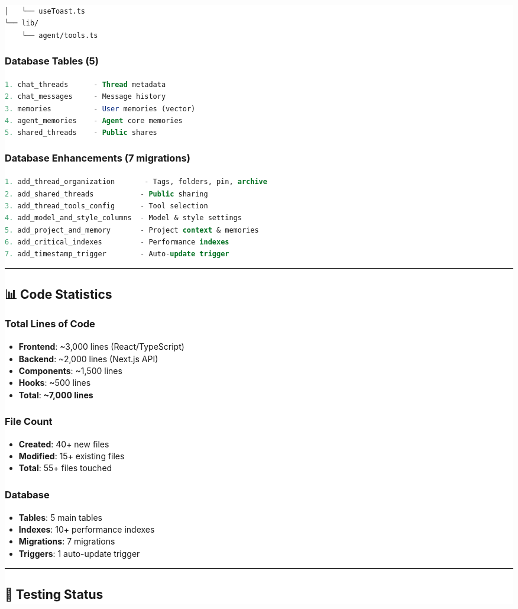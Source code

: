 ```
│   └── useToast.ts
└── lib/
    └── agent/tools.ts
```

### Database Tables (5)
```sql
1. chat_threads      - Thread metadata
2. chat_messages     - Message history
3. memories          - User memories (vector)
4. agent_memories    - Agent core memories
5. shared_threads    - Public shares
```

### Database Enhancements (7 migrations)
```sql
1. add_thread_organization       - Tags, folders, pin, archive
2. add_shared_threads           - Public sharing
3. add_thread_tools_config      - Tool selection
4. add_model_and_style_columns  - Model & style settings
5. add_project_and_memory       - Project context & memories
6. add_critical_indexes         - Performance indexes
7. add_timestamp_trigger        - Auto-update trigger
```

---

## 📊 Code Statistics

### Total Lines of Code
- **Frontend**: ~3,000 lines (React/TypeScript)
- **Backend**: ~2,000 lines (Next.js API)
- **Components**: ~1,500 lines
- **Hooks**: ~500 lines
- **Total**: **~7,000 lines**

### File Count
- **Created**: 40+ new files
- **Modified**: 15+ existing files
- **Total**: 55+ files touched

### Database
- **Tables**: 5 main tables
- **Indexes**: 10+ performance indexes
- **Migrations**: 7 migrations
- **Triggers**: 1 auto-update trigger

---

## 🧪 Testing Status
